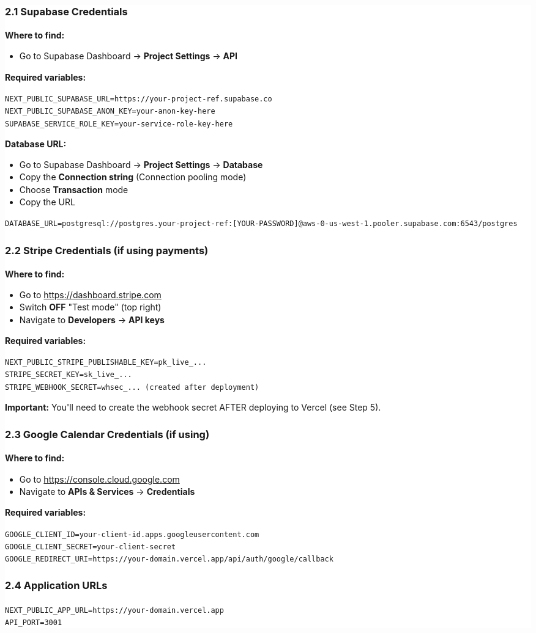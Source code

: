 ### 2.1 Supabase Credentials

**Where to find:**
- Go to Supabase Dashboard → **Project Settings** → **API**

**Required variables:**
```
NEXT_PUBLIC_SUPABASE_URL=https://your-project-ref.supabase.co
NEXT_PUBLIC_SUPABASE_ANON_KEY=your-anon-key-here
SUPABASE_SERVICE_ROLE_KEY=your-service-role-key-here
```

**Database URL:**
- Go to Supabase Dashboard → **Project Settings** → **Database**
- Copy the **Connection string** (Connection pooling mode)
- Choose **Transaction** mode
- Copy the URL

```
DATABASE_URL=postgresql://postgres.your-project-ref:[YOUR-PASSWORD]@aws-0-us-west-1.pooler.supabase.com:6543/postgres
```

### 2.2 Stripe Credentials (if using payments)

**Where to find:**
- Go to https://dashboard.stripe.com
- Switch **OFF** "Test mode" (top right)
- Navigate to **Developers** → **API keys**

**Required variables:**
```
NEXT_PUBLIC_STRIPE_PUBLISHABLE_KEY=pk_live_...
STRIPE_SECRET_KEY=sk_live_...
STRIPE_WEBHOOK_SECRET=whsec_... (created after deployment)
```

**Important:** You'll need to create the webhook secret AFTER deploying to Vercel (see Step 5).

### 2.3 Google Calendar Credentials (if using)

**Where to find:**
- Go to https://console.cloud.google.com
- Navigate to **APIs & Services** → **Credentials**

**Required variables:**
```
GOOGLE_CLIENT_ID=your-client-id.apps.googleusercontent.com
GOOGLE_CLIENT_SECRET=your-client-secret
GOOGLE_REDIRECT_URI=https://your-domain.vercel.app/api/auth/google/callback
```

### 2.4 Application URLs

```
NEXT_PUBLIC_APP_URL=https://your-domain.vercel.app
API_PORT=3001
```
